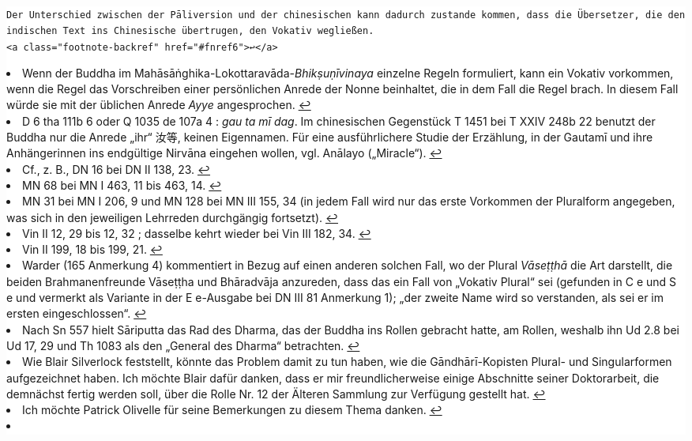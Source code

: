  	Der Unterschied zwischen der Pāliversion und der chinesischen kann dadurch zustande kommen, dass die Übersetzer, die den indischen Text ins Chinesische übertrugen, den Vokativ wegließen.
  	<a class="footnote-backref" href="#fnref6">↩</a>
  </li>
  <li id="fn7" class="footnote-item">
  	Wenn der Buddha im Mahāsāṅghika-Lokottaravāda-<em>Bhikṣuṇīvinaya</em> einzelne Regeln formuliert, kann ein Vokativ vorkommen, wenn die Regel das Vorschreiben einer persönlichen Anrede der Nonne beinhaltet, die in dem Fall die Regel brach. In diesem Fall würde sie mit der üblichen Anrede <em>Ayye</em> angesprochen.
  	<a class="footnote-backref" href="#fnref7">↩</a>
  </li>
  <li id="fn8" class="footnote-item">
  	D 6 tha 111b 6 oder Q 1035 de 107a 4 : <em>gau ta mī dag</em>. Im chinesischen Gegenstück T 1451 bei T XXIV 248b 22 benutzt der Buddha nur die Anrede „ihr“ 汝等, keinen Eigennamen. Für eine ausführlichere Studie der Erzählung, in der Gautamī und ihre Anhängerinnen ins endgültige Nirvāna eingehen wollen, vgl. Anālayo („Miracle“).
  	<a class="footnote-backref" href="#fnref8">↩</a>
  </li>
  <li id="fn9" class="footnote-item">
  	Cf., z. B., DN 16 bei DN II 138, 23.
  	<a class="footnote-backref" href="#fnref9">↩</a>
  </li>
  <li id="fn10" class="footnote-item">
  	MN 68 bei MN I 463, 11 bis 463, 14.
  	<a class="footnote-backref" href="#fnref10">↩</a>
  </li>
  <li id="fn11" class="footnote-item">
  	MN 31 bei MN I 206, 9 und MN 128 bei MN III 155, 34 (in jedem Fall wird nur das erste Vorkommen der Pluralform angegeben, was sich in den jeweiligen Lehrreden durchgängig fortsetzt).
  	<a class="footnote-backref" href="#fnref11">↩</a>
  </li>
  <li id="fn12" class="footnote-item">
  	Vin II 12, 29 bis 12, 32 ; dasselbe kehrt wieder bei Vin III 182, 34.
  	<a class="footnote-backref" href="#fnref12">↩</a>
  </li>
  <li id="fn13" class="footnote-item">
  	Vin II 199, 18 bis 199, 21.
  	<a class="footnote-backref" href="#fnref13">↩</a>
  </li>
  <li id="fn14" class="footnote-item">
  	Warder (165 Anmerkung 4) kommentiert in Bezug auf einen anderen solchen Fall, wo der Plural <em>Vāseṭṭhā</em> die Art darstellt, die beiden Brahmanenfreunde Vāseṭṭha und Bhāradvāja anzureden, dass das ein Fall von „Vokativ Plural“ sei (gefunden in C e und S e  und vermerkt als Variante in der E e-Ausgabe bei DN III 81 Anmerkung 1); „der zweite Name wird so verstanden, als sei er im ersten eingeschlossen“.
  	<a class="footnote-backref" href="#fnref14">↩</a>
  </li>
  <li id="fn15" class="footnote-item">
  	Nach Sn 557 hielt Sāriputta das Rad des Dharma, das der Buddha ins Rollen gebracht hatte, am Rollen, weshalb ihn Ud 2.8 bei Ud 17, 29 und Th 1083 als den „General des Dharma“ betrachten.
  	<a class="footnote-backref" href="#fnref15">↩</a>
  </li>
  <li id="fn16" class="footnote-item">
  	Wie Blair Silverlock feststellt, könnte das Problem damit zu tun haben, wie die Gāndhārī-Kopisten Plural- und Singularformen aufgezeichnet haben. Ich möchte Blair dafür danken, dass er mir freundlicherweise einige Abschnitte seiner Doktorarbeit, die demnächst fertig werden soll, über die Rolle Nr. 12 der Älteren Sammlung zur Verfügung gestellt hat.
  	<a class="footnote-backref" href="#fnref16">↩</a>
  </li>
  <li id="fn17" class="footnote-item">
  	Ich möchte Patrick Olivelle für seine Bemerkungen zu diesem Thema danken.
  	<a class="footnote-backref" href="#fnref17">↩</a>
  </li>
  <li id="fn18" class="footnote-item">